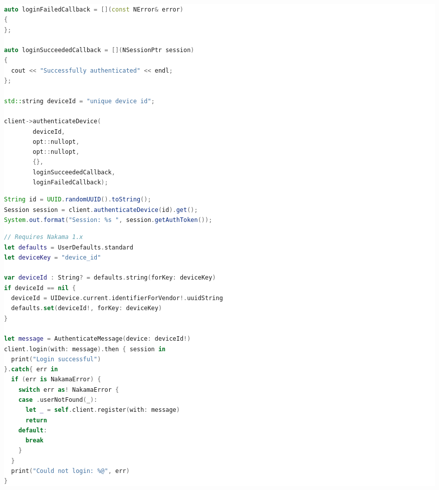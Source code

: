 ```cpp tab="C++"
auto loginFailedCallback = [](const NError& error)
{
};

auto loginSucceededCallback = [](NSessionPtr session)
{
  cout << "Successfully authenticated" << endl;
};

std::string deviceId = "unique device id";

client->authenticateDevice(
        deviceId,
        opt::nullopt,
        opt::nullopt,
        {},
        loginSucceededCallback,
        loginFailedCallback);
```

```java tab="Java"
String id = UUID.randomUUID().toString();
Session session = client.authenticateDevice(id).get();
System.out.format("Session: %s ", session.getAuthToken());
```

```swift tab="Swift"
// Requires Nakama 1.x
let defaults = UserDefaults.standard
let deviceKey = "device_id"

var deviceId : String? = defaults.string(forKey: deviceKey)
if deviceId == nil {
  deviceId = UIDevice.current.identifierForVendor!.uuidString
  defaults.set(deviceId!, forKey: deviceKey)
}

let message = AuthenticateMessage(device: deviceId!)
client.login(with: message).then { session in
  print("Login successful")
}.catch{ err in
  if (err is NakamaError) {
    switch err as! NakamaError {
    case .userNotFound(_):
      let _ = self.client.register(with: message)
      return
    default:
      break
    }
  }
  print("Could not login: %@", err)
}
```
